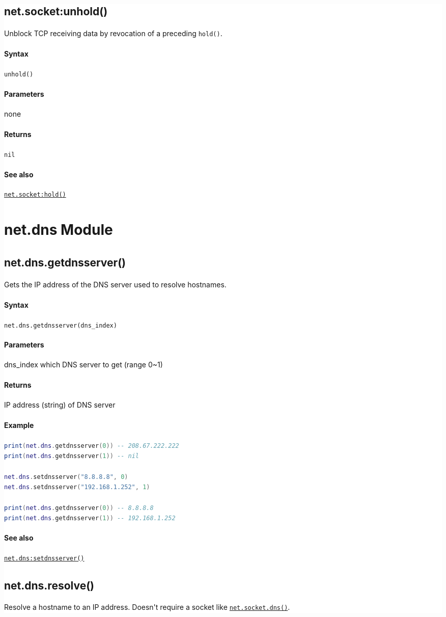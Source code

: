 ## net.socket:unhold()

Unblock TCP receiving data by revocation of a preceding `hold()`.

#### Syntax
`unhold()`

#### Parameters
none

#### Returns
`nil`

#### See also
[`net.socket:hold()`](#netsockethold)

# net.dns Module

## net.dns.getdnsserver()

Gets the IP address of the DNS server used to resolve hostnames.

#### Syntax
`net.dns.getdnsserver(dns_index)`

#### Parameters
dns_index which DNS server to get (range 0~1)

#### Returns
IP address (string) of DNS server

#### Example
```lua
print(net.dns.getdnsserver(0)) -- 208.67.222.222
print(net.dns.getdnsserver(1)) -- nil

net.dns.setdnsserver("8.8.8.8", 0)
net.dns.setdnsserver("192.168.1.252", 1)

print(net.dns.getdnsserver(0)) -- 8.8.8.8
print(net.dns.getdnsserver(1)) -- 192.168.1.252
```
#### See also
[`net.dns:setdnsserver()`](#netdnssetdnsserver)

## net.dns.resolve()

Resolve a hostname to an IP address. Doesn't require a socket like [`net.socket.dns()`](#netsocketdns).
